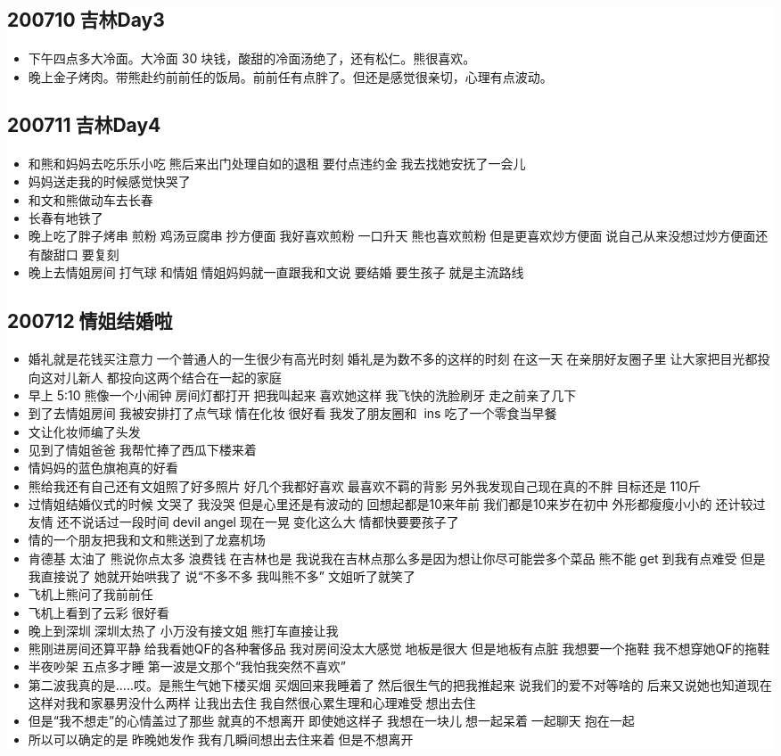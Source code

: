 ## 200710 吉林Day3
  - 下午四点多大冷面。大冷面 30 块钱，酸甜的冷面汤绝了，还有松仁。熊很喜欢。
  - 晚上金子烤肉。带熊赴约前前任的饭局。前前任有点胖了。但还是感觉很亲切，心理有点波动。
  
## 200711 吉林Day4 
  - 和熊和妈妈去吃乐乐小吃 熊后来出门处理自如的退租 要付点违约金 我去找她安抚了一会儿
  - 妈妈送走我的时候感觉快哭了
  - 和文和熊做动车去长春
  - 长春有地铁了
  - 晚上吃了胖子烤串 煎粉 鸡汤豆腐串 抄方便面 我好喜欢煎粉 一口升天 熊也喜欢煎粉 但是更喜欢炒方便面 说自己从来没想过炒方便面还有酸甜口 要复刻
  - 晚上去情姐房间 打气球 和情姐 情姐妈妈就一直跟我和文说 要结婚 要生孩子 就是主流路线
  
## 200712 情姐结婚啦
  - 婚礼就是花钱买注意力 一个普通人的一生很少有高光时刻 婚礼是为数不多的这样的时刻 在这一天 在亲朋好友圈子里 让大家把目光都投向这对儿新人 都投向这两个结合在一起的家庭
  - 早上 5:10 熊像一个小闹钟 房间灯都打开 把我叫起来 喜欢她这样 我飞快的洗脸刷牙 走之前亲了几下
  - 到了去情姐房间 我被安排打了点气球 情在化妆 很好看 我发了朋友圈和  ins 吃了一个零食当早餐
  - 文让化妆师编了头发
  - 见到了情姐爸爸 我帮忙捧了西瓜下楼来着
  - 情妈妈的蓝色旗袍真的好看
  - 熊给我还有自己还有文姐照了好多照片 好几个我都好喜欢 最喜欢不羁的背影 另外我发现自己现在真的不胖 目标还是 110斤
  - 过情姐结婚仪式的时候 文哭了 我没哭 但是心里还是有波动的 回想起都是10来年前 我们都是10来岁在初中 外形都瘦瘦小小的 还计较过友情 还不说话过一段时间 devil angel  现在一晃 变化这么大 情都快要要孩子了
  - 情的一个朋友把我和文和熊送到了龙嘉机场
  - 肯德基 太油了 熊说你点太多 浪费钱 在吉林也是 我说我在吉林点那么多是因为想让你尽可能尝多个菜品 熊不能 get 到我有点难受 但是我直接说了 她就开始哄我了 说“不多不多 我叫熊不多” 文姐听了就笑了
  - 飞机上熊问了我前前任 
  - 飞机上看到了云彩 很好看
  - 晚上到深圳 深圳太热了 小万没有接文姐 熊打车直接让我
  - 熊刚进房间还算平静 给我看她QF的各种奢侈品 我对房间没太大感觉 地板是很大 但是地板有点脏 我想要一个拖鞋 我不想穿她QF的拖鞋
  - 半夜吵架 五点多才睡 第一波是文那个“我怕我突然不喜欢”
  - 第二波我真的是.....哎。是熊生气她下楼买烟 买烟回来我睡着了 然后很生气的把我推起来 说我们的爱不对等啥的 后来又说她也知道现在这样对我和家暴男没什么两样 让我出去住 我自然很心累生理和心理难受 想出去住 
  - 但是“我不想走”的心情盖过了那些 就真的不想离开 即使她这样子 我想在一块儿 想一起呆着 一起聊天 抱在一起
  - 所以可以确定的是 昨晚她发作 我有几瞬间想出去住来着 但是不想离开
